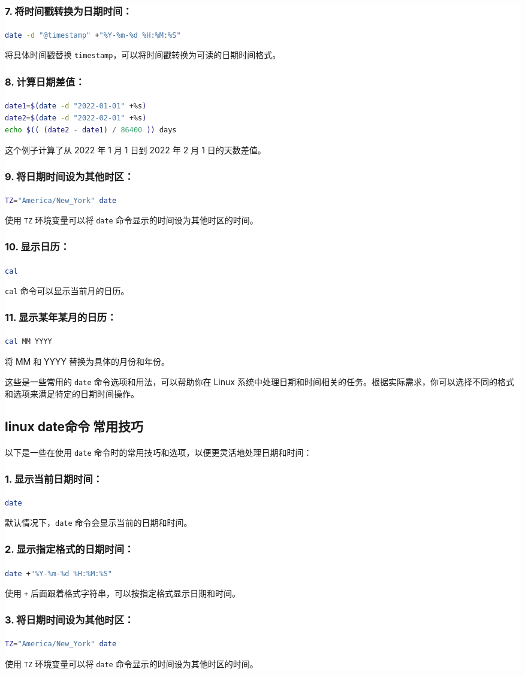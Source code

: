 ### 7. **将时间戳转换为日期时间：**
```bash
date -d "@timestamp" +"%Y-%m-%d %H:%M:%S"
```
将具体时间戳替换 `timestamp`，可以将时间戳转换为可读的日期时间格式。

### 8. **计算日期差值：**
```bash
date1=$(date -d "2022-01-01" +%s)
date2=$(date -d "2022-02-01" +%s)
echo $(( (date2 - date1) / 86400 )) days
```
这个例子计算了从 2022 年 1 月 1 日到 2022 年 2 月 1 日的天数差值。

### 9. **将日期时间设为其他时区：**
```bash
TZ="America/New_York" date
```
使用 `TZ` 环境变量可以将 `date` 命令显示的时间设为其他时区的时间。

### 10. **显示日历：**
```bash
cal
```
`cal` 命令可以显示当前月的日历。

### 11. **显示某年某月的日历：**
```bash
cal MM YYYY
```
将 MM 和 YYYY 替换为具体的月份和年份。

这些是一些常用的 `date` 命令选项和用法，可以帮助你在 Linux 系统中处理日期和时间相关的任务。根据实际需求，你可以选择不同的格式和选项来满足特定的日期时间操作。

## linux date命令 常用技巧

以下是一些在使用 `date` 命令时的常用技巧和选项，以便更灵活地处理日期和时间：

### 1. **显示当前日期时间：**
```bash
date
```
默认情况下，`date` 命令会显示当前的日期和时间。

### 2. **显示指定格式的日期时间：**
```bash
date +"%Y-%m-%d %H:%M:%S"
```
使用 `+` 后面跟着格式字符串，可以按指定格式显示日期和时间。

### 3. **将日期时间设为其他时区：**
```bash
TZ="America/New_York" date
```
使用 `TZ` 环境变量可以将 `date` 命令显示的时间设为其他时区的时间。
